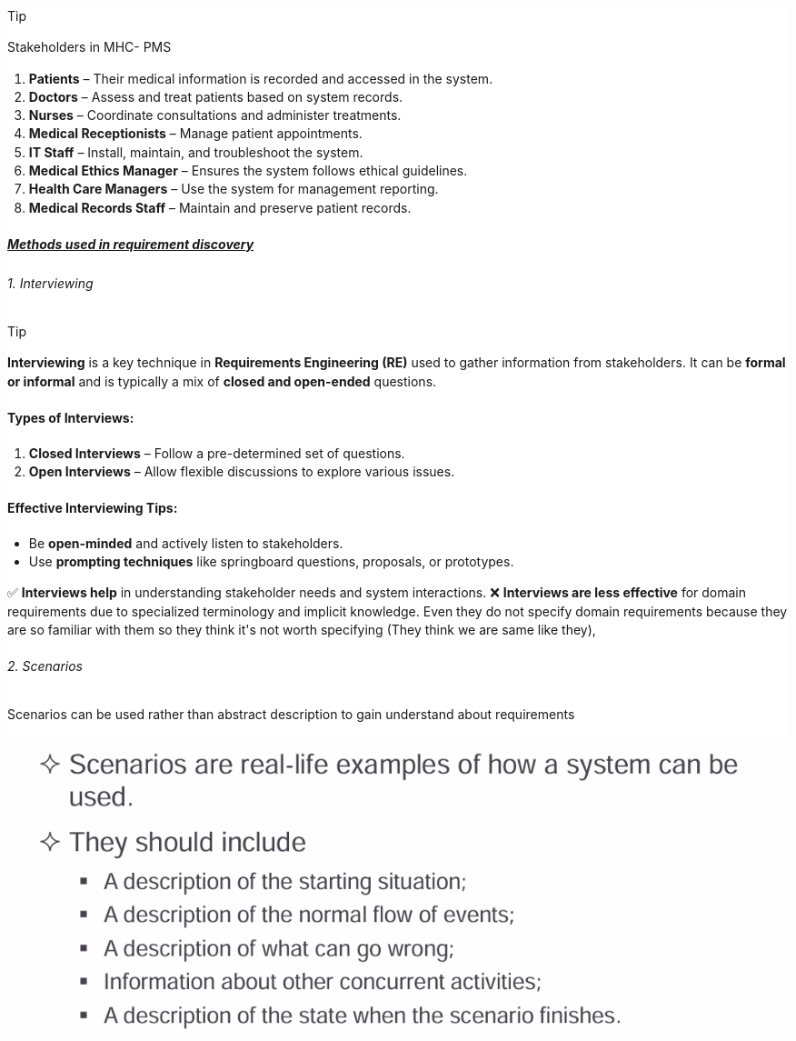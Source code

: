 > [!TIP]
>
> Stakeholders in MHC- PMS
>
> 1. **Patients** – Their medical information is recorded and accessed in the system.
> 2. **Doctors** – Assess and treat patients based on system records.
> 3. **Nurses** – Coordinate consultations and administer treatments.
> 4. **Medical Receptionists** – Manage patient appointments.
> 5. **IT Staff** – Install, maintain, and troubleshoot the system.
> 6. **Medical Ethics Manager** – Ensures the system follows ethical guidelines.
> 7. **Health Care Managers** – Use the system for management reporting.
> 8. **Medical Records Staff** – Maintain and preserve patient records.

##### <u>Methods used in requirement discovery</u>

###### 1. Interviewing

> [!TIP]
>
> **Interviewing** is a key technique in **Requirements Engineering (RE)** used to gather information from stakeholders. It can be **formal or informal** and is typically a mix of **closed and open-ended** questions.
>
> #### **Types of Interviews:**
>
> 1. **Closed Interviews** – Follow a pre-determined set of questions.
> 2. **Open Interviews** – Allow flexible discussions to explore various issues.
>
> #### **Effective Interviewing Tips:**
>
> - Be **open-minded** and actively listen to stakeholders.
> - Use **prompting techniques** like springboard questions, proposals, or prototypes.
>
> ✅ **Interviews help** in understanding stakeholder needs and system interactions.
>  ❌ **Interviews are less effective** for domain requirements due to specialized terminology and implicit knowledge. Even they do not specify domain requirements because they are so familiar with them so they think it's not worth specifying (They think we are same like they),   

###### 2. Scenarios

 Scenarios can be used rather than abstract description to gain understand about  requirements

![image-20250319055445209](./assets/image-20250319055445209.png)
